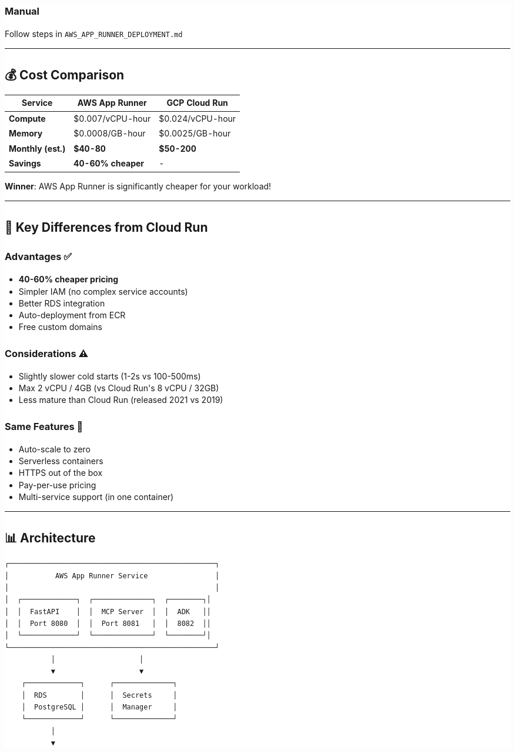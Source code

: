 ### Manual
Follow steps in `AWS_APP_RUNNER_DEPLOYMENT.md`

---

## 💰 Cost Comparison

| Service | AWS App Runner | GCP Cloud Run |
|---------|----------------|---------------|
| **Compute** | $0.007/vCPU-hour | $0.024/vCPU-hour |
| **Memory** | $0.0008/GB-hour | $0.0025/GB-hour |
| **Monthly (est.)** | **$40-80** | **$50-200** |
| **Savings** | **40-60% cheaper** | - |

**Winner**: AWS App Runner is significantly cheaper for your workload!

---

## 🔄 Key Differences from Cloud Run

### Advantages ✅
- **40-60% cheaper pricing**
- Simpler IAM (no complex service accounts)
- Better RDS integration
- Auto-deployment from ECR
- Free custom domains

### Considerations ⚠️
- Slightly slower cold starts (1-2s vs 100-500ms)
- Max 2 vCPU / 4GB (vs Cloud Run's 8 vCPU / 32GB)
- Less mature than Cloud Run (released 2021 vs 2019)

### Same Features 🎯
- Auto-scale to zero
- Serverless containers
- HTTPS out of the box
- Pay-per-use pricing
- Multi-service support (in one container)

---

## 📊 Architecture

```
┌─────────────────────────────────────────────────┐
│           AWS App Runner Service                │
│                                                 │
│  ┌─────────────┐  ┌──────────────┐  ┌────────┐│
│  │  FastAPI    │  │  MCP Server  │  │  ADK   ││
│  │  Port 8080  │  │  Port 8081   │  │  8082  ││
│  └─────────────┘  └──────────────┘  └────────┘│
└─────────────────────────────────────────────────┘
           │                    │
           ▼                    ▼
    ┌─────────────┐      ┌──────────────┐
    │  RDS        │      │  Secrets     │
    │  PostgreSQL │      │  Manager     │
    └─────────────┘      └──────────────┘
           │
           ▼
```